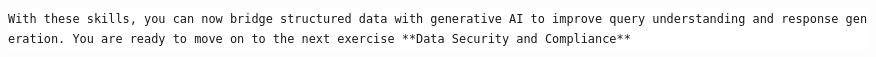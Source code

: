    ```
With these skills, you can now bridge structured data with generative AI to improve query understanding and response generation. You are ready to move on to the next exercise **Data Security and Compliance**
